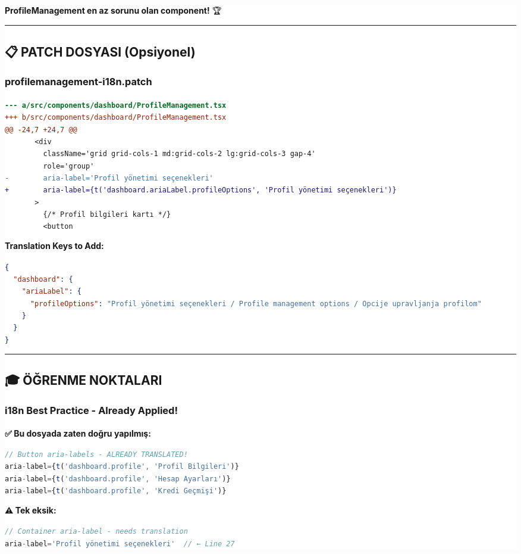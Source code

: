 **ProfileManagement en az sorunu olan component!** 🏆

---

## 📋 PATCH DOSYASI (Opsiyonel)

### profilemanagement-i18n.patch

```diff
--- a/src/components/dashboard/ProfileManagement.tsx
+++ b/src/components/dashboard/ProfileManagement.tsx
@@ -24,7 +24,7 @@
       <div
         className='grid grid-cols-1 md:grid-cols-2 lg:grid-cols-3 gap-4'
         role='group'
-        aria-label='Profil yönetimi seçenekleri'
+        aria-label={t('dashboard.ariaLabel.profileOptions', 'Profil yönetimi seçenekleri')}
       >
         {/* Profil bilgileri kartı */}
         <button
```

**Translation Keys to Add:**
```json
{
  "dashboard": {
    "ariaLabel": {
      "profileOptions": "Profil yönetimi seçenekleri / Profile management options / Opcije upravljanja profilom"
    }
  }
}
```

---

## 🎓 ÖĞRENME NOKTALARI

### i18n Best Practice - Already Applied!

**✅ Bu dosyada zaten doğru yapılmış:**
```typescript
// Button aria-labels - ALREADY TRANSLATED!
aria-label={t('dashboard.profile', 'Profil Bilgileri')}
aria-label={t('dashboard.profile', 'Hesap Ayarları')}
aria-label={t('dashboard.profile', 'Kredi Geçmişi')}
```

**⚠️ Tek eksik:**
```typescript
// Container aria-label - needs translation
aria-label='Profil yönetimi seçenekleri'  // ← Line 27
```
